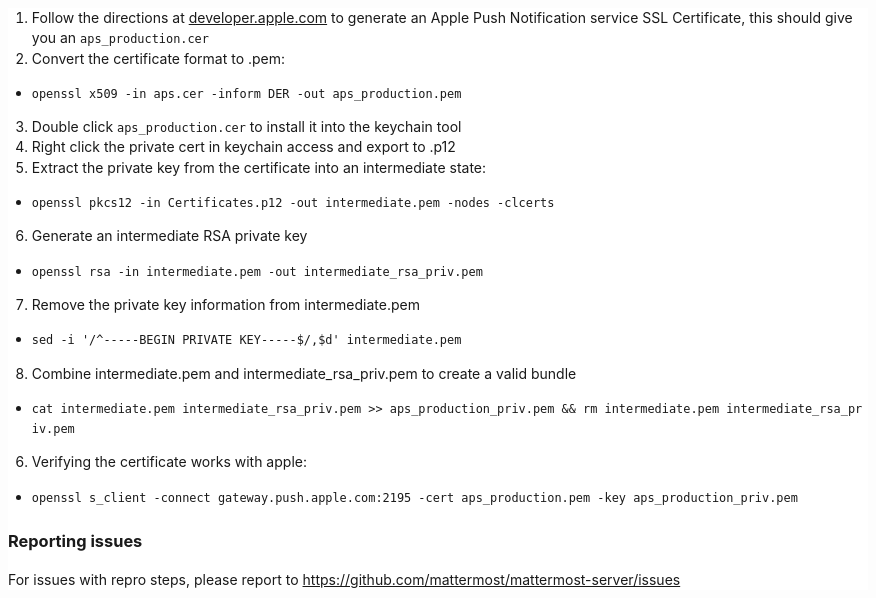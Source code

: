 1. Follow the directions at [developer.apple.com](https://developer.apple.com/library/content/documentation/IDEs/Conceptual/AppDistributionGuide/DistributingEnterpriseProgramApps/DistributingEnterpriseProgramApps.html#//apple_ref/doc/uid/TP40012582-CH33-SW4) to generate an Apple Push Notification service SSL Certificate, this should give you an `aps_production.cer`
2. Convert the certificate format to .pem:
  - `openssl x509 -in aps.cer -inform DER -out aps_production.pem`
3. Double click `aps_production.cer` to install it into the keychain tool
4. Right click the private cert in keychain access and export to .p12
5. Extract the private key from the certificate into an intermediate state:
  - `openssl pkcs12 -in Certificates.p12 -out intermediate.pem -nodes -clcerts`
6. Generate an intermediate RSA private key
  - `openssl rsa -in intermediate.pem -out intermediate_rsa_priv.pem`
7. Remove the private key information from intermediate.pem
  - `sed -i '/^-----BEGIN PRIVATE KEY-----$/,$d' intermediate.pem`
8. Combine intermediate.pem and intermediate_rsa_priv.pem to create a valid bundle
  - `cat intermediate.pem intermediate_rsa_priv.pem >> aps_production_priv.pem && rm intermediate.pem intermediate_rsa_priv.pem`
6. Verifying the certificate works with apple:
  - `openssl s_client -connect gateway.push.apple.com:2195 -cert aps_production.pem -key aps_production_priv.pem`

### Reporting issues 

For issues with repro steps, please report to https://github.com/mattermost/mattermost-server/issues
